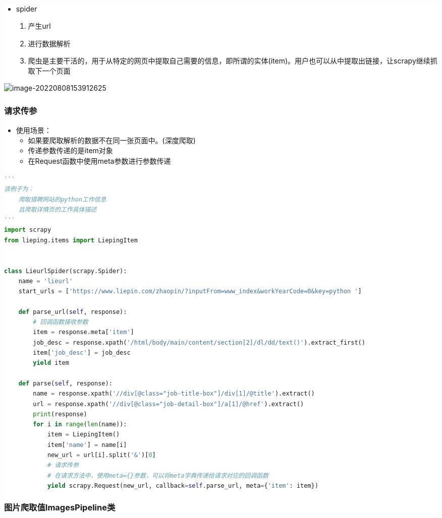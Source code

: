 - spider

  1. 产生url

  2. 进行数据解析

  3. 爬虫是主要干活的，用于从特定的网页中提取自己需要的信息，即所谓的实体(item)。用户也可以从中提取出链接，让scrapy继续抓取下一个页面


![image-20220808153912625](D://i/2023/03/05/image-20220808153912625.png)

### 请求传参
- 使用场景：
  - 如果要爬取解析的数据不在同一张页面中。(深度爬取)
  - 传递参数传递的是item对象
  - 在Request函数中使用meta参数进行参数传递
```python
'''
该例子为：
	爬取猎聘网站的python工作信息
	且爬取详情页的工作具体描述
'''
import scrapy
from lieping.items import LiepingItem


class LieurlSpider(scrapy.Spider):
    name = 'lieurl'
    start_urls = ['https://www.liepin.com/zhaopin/?inputFrom=www_index&workYearCode=0&key=python ']

    def parse_url(self, response):
        # 回调函数接收参数
        item = response.meta['item']
        job_desc = response.xpath('/html/body/main/content/section[2]/dl/dd/text()').extract_first()
        item['job_desc'] = job_desc
        yield item

    def parse(self, response):
        name = response.xpath('//div[@class="job-title-box"]/div[1]/@title').extract()
        url = response.xpath('//div[@class="job-detail-box"]/a[1]/@href').extract()
        print(response)
        for i in range(len(name)):
            item = LiepingItem()
            item['name'] = name[i]
            new_url = url[i].split('&')[0]
            # 请求传参
            # 在请求方法中，使用meta={}参数，可以将meta字典传递给请求对应的回调函数
            yield scrapy.Request(new_url, callback=self.parse_url, meta={'item': item})

```

### 图片爬取值ImagesPipeline类
